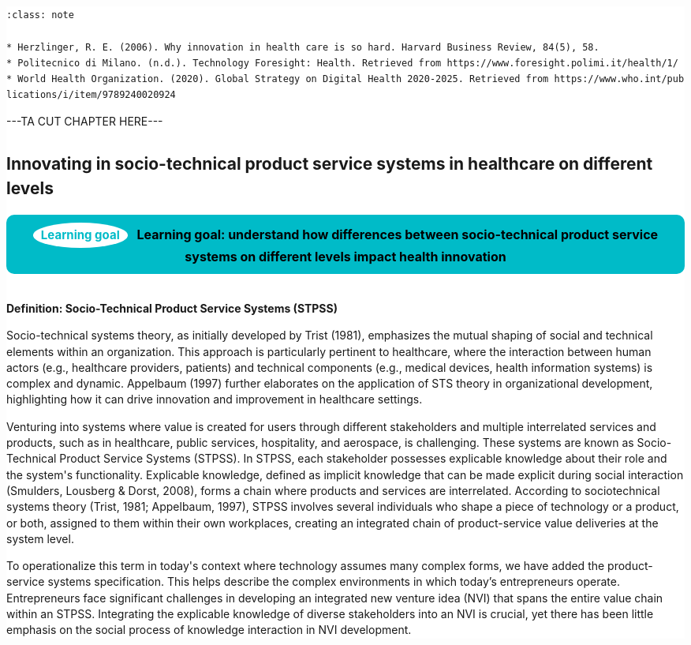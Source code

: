 

```{admonition} Bibliography
:class: note 

* Herzlinger, R. E. (2006). Why innovation in health care is so hard. Harvard Business Review, 84(5), 58.
* Politecnico di Milano. (n.d.). Technology Foresight: Health. Retrieved from https://www.foresight.polimi.it/health/1/
* World Health Organization. (2020). Global Strategy on Digital Health 2020-2025. Retrieved from https://www.who.int/publications/i/item/9789240020924
```


---TA CUT CHAPTER HERE---




## Innovating in socio-technical product service systems in healthcare on different levels

<center>
  <div style="padding: 10px; background-color: #00BBC8; border-radius: 10px; display: inline-block; font-weight: bold; font-size: 16px; color: #000; position: relative;">
    <span style="background-color: white; color: #00BBC8; border-radius: 50%; padding: 5px 10px; font-size: 15px; font-weight: bold; margin-right: 8px; display: inline-block;">Learning goal</span>
   Learning goal: understand how differences between socio-technical product service systems on different levels impact health innovation
  </div>
</center>
<br>

**Definition: Socio-Technical Product Service Systems (STPSS)**

Socio-technical systems theory, as initially developed by Trist (1981), emphasizes the mutual shaping of social and technical elements within an organization. This approach is particularly pertinent to healthcare, where the interaction between human actors (e.g., healthcare providers, patients) and technical components (e.g., medical devices, health information systems) is complex and dynamic. Appelbaum (1997) further elaborates on the application of STS theory in organizational development, highlighting how it can drive innovation and improvement in healthcare settings.

Venturing into systems where value is created for users through different stakeholders and multiple interrelated services and products, such as in healthcare, public services, hospitality, and aerospace, is challenging. These systems are known as Socio-Technical Product Service Systems (STPSS). In STPSS, each stakeholder possesses explicable knowledge about their role and the system's functionality. Explicable knowledge, defined as implicit knowledge that can be made explicit during social interaction (Smulders, Lousberg & Dorst, 2008), forms a chain where products and services are interrelated. According to sociotechnical systems theory (Trist, 1981; Appelbaum, 1997), STPSS involves several individuals who shape a piece of technology or a product, or both, assigned to them within their own workplaces, creating an integrated chain of product-service value deliveries at the system level.

To operationalize this term in today's context where technology assumes many complex forms, we have added the product-service systems specification. This helps describe the complex environments in which today’s entrepreneurs operate. Entrepreneurs face significant challenges in developing an integrated new venture idea (NVI) that spans the entire value chain within an STPSS. Integrating the explicable knowledge of diverse stakeholders into an NVI is crucial, yet there has been little emphasis on the social process of knowledge interaction in NVI development.
